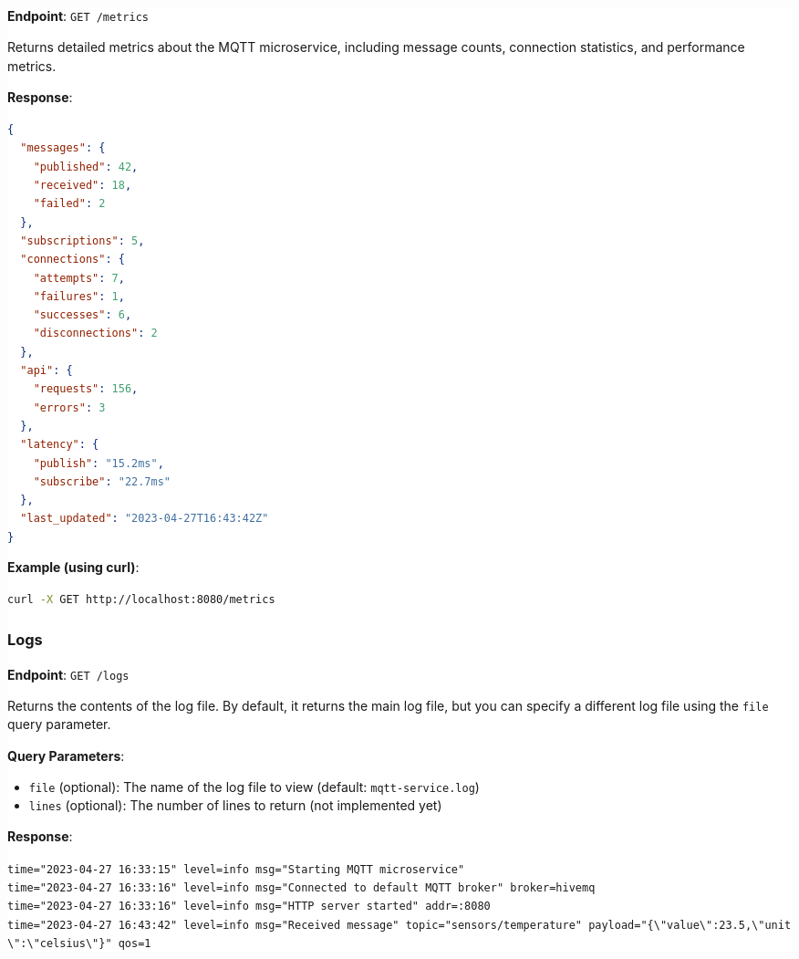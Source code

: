 **Endpoint**: `GET /metrics`

Returns detailed metrics about the MQTT microservice, including message counts, connection statistics, and performance metrics.

**Response**:
```json
{
  "messages": {
    "published": 42,
    "received": 18,
    "failed": 2
  },
  "subscriptions": 5,
  "connections": {
    "attempts": 7,
    "failures": 1,
    "successes": 6,
    "disconnections": 2
  },
  "api": {
    "requests": 156,
    "errors": 3
  },
  "latency": {
    "publish": "15.2ms",
    "subscribe": "22.7ms"
  },
  "last_updated": "2023-04-27T16:43:42Z"
}
```

**Example (using curl)**:
```bash
curl -X GET http://localhost:8080/metrics
```

### Logs

**Endpoint**: `GET /logs`

Returns the contents of the log file. By default, it returns the main log file, but you can specify a different log file using the `file` query parameter.

**Query Parameters**:
- `file` (optional): The name of the log file to view (default: `mqtt-service.log`)
- `lines` (optional): The number of lines to return (not implemented yet)

**Response**:
```
time="2023-04-27 16:33:15" level=info msg="Starting MQTT microservice"
time="2023-04-27 16:33:16" level=info msg="Connected to default MQTT broker" broker=hivemq
time="2023-04-27 16:33:16" level=info msg="HTTP server started" addr=:8080
time="2023-04-27 16:43:42" level=info msg="Received message" topic="sensors/temperature" payload="{\"value\":23.5,\"unit\":\"celsius\"}" qos=1
```
